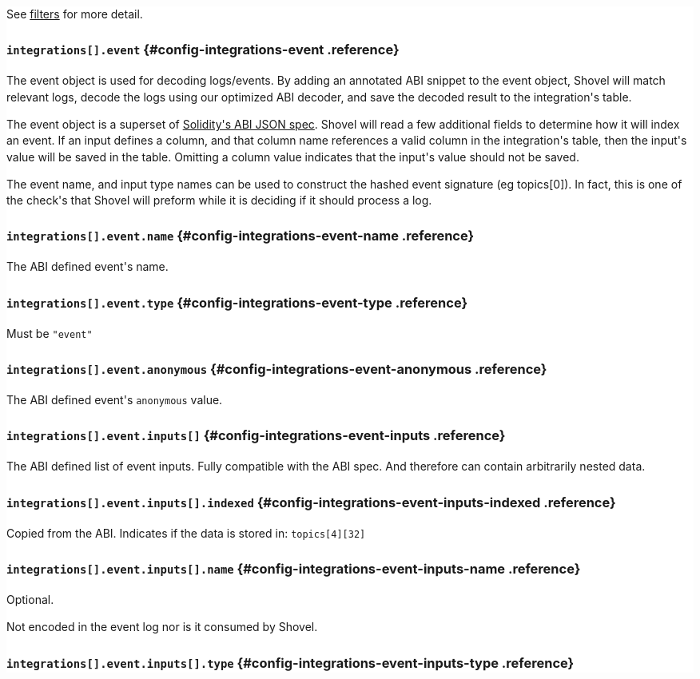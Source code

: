 See [filters](#filters) for more detail.

### `integrations[].event` {#config-integrations-event .reference}

The event object is used for decoding logs/events. By adding an annotated ABI snippet to the event object, Shovel will match relevant logs, decode the logs using our optimized ABI decoder, and save the decoded result to the integration's table.

The event object is a superset of [Solidity's ABI JSON spec](https://docs.soliditylang.org/en/v0.8.23/abi-spec.html#json). Shovel will read a few additional fields to determine how it will index an event. If an input defines a column, and that column name references a valid column in the integration's table, then the input's value will be saved in the table. Omitting a column value indicates that the input's value should not be saved.

The event name, and input type names can be used to construct the hashed event signature (eg topics[0]). In fact, this is one of the check's that Shovel will preform while it is deciding if it should process a log.

### `integrations[].event.name` {#config-integrations-event-name .reference}

The ABI defined event's name.

### `integrations[].event.type` {#config-integrations-event-type .reference}

Must be `"event"`

### `integrations[].event.anonymous` {#config-integrations-event-anonymous .reference}

The ABI defined event's `anonymous` value.

### `integrations[].event.inputs[]` {#config-integrations-event-inputs .reference}

The ABI defined list of event inputs. Fully compatible with the ABI spec. And therefore can contain arbitrarily nested data.

### `integrations[].event.inputs[].indexed` {#config-integrations-event-inputs-indexed .reference}

Copied from the ABI. Indicates if the data is stored in: `topics[4][32]`

### `integrations[].event.inputs[].name` {#config-integrations-event-inputs-name .reference}

Optional.

Not encoded in the event log nor is it consumed by Shovel.

### `integrations[].event.inputs[].type` {#config-integrations-event-inputs-type .reference}
